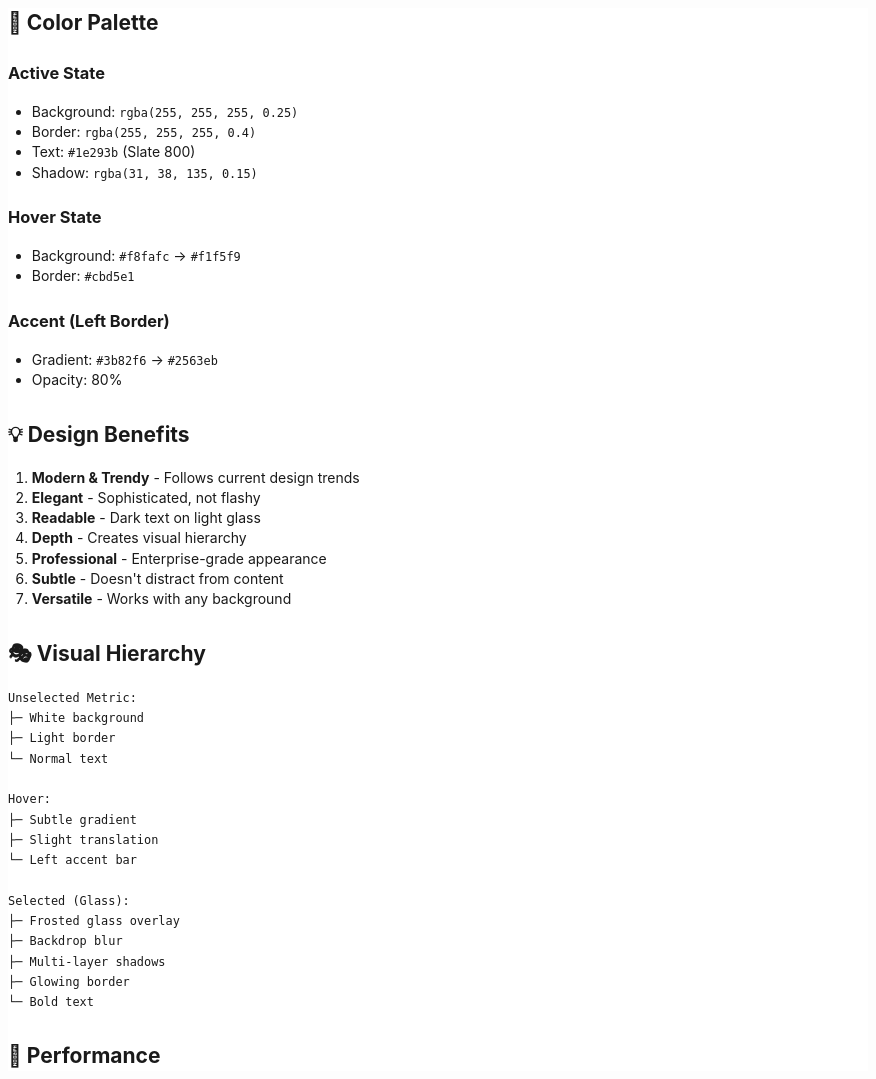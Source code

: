 ## 🎨 Color Palette

### Active State
- Background: `rgba(255, 255, 255, 0.25)`
- Border: `rgba(255, 255, 255, 0.4)`
- Text: `#1e293b` (Slate 800)
- Shadow: `rgba(31, 38, 135, 0.15)`

### Hover State
- Background: `#f8fafc` → `#f1f5f9`
- Border: `#cbd5e1`

### Accent (Left Border)
- Gradient: `#3b82f6` → `#2563eb`
- Opacity: 80%

## 💡 Design Benefits

1. **Modern & Trendy** - Follows current design trends
2. **Elegant** - Sophisticated, not flashy
3. **Readable** - Dark text on light glass
4. **Depth** - Creates visual hierarchy
5. **Professional** - Enterprise-grade appearance
6. **Subtle** - Doesn't distract from content
7. **Versatile** - Works with any background

## 🎭 Visual Hierarchy

```
Unselected Metric:
├─ White background
├─ Light border
└─ Normal text

Hover:
├─ Subtle gradient
├─ Slight translation
└─ Left accent bar

Selected (Glass):
├─ Frosted glass overlay
├─ Backdrop blur
├─ Multi-layer shadows
├─ Glowing border
└─ Bold text
```

## 🚀 Performance

